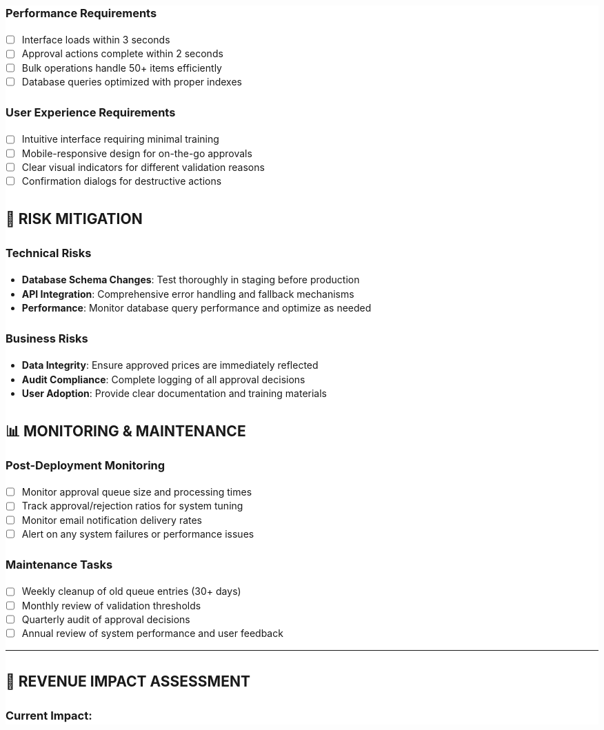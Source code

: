 ### **Performance Requirements**

- [ ] Interface loads within 3 seconds
- [ ] Approval actions complete within 2 seconds
- [ ] Bulk operations handle 50+ items efficiently
- [ ] Database queries optimized with proper indexes

### **User Experience Requirements**

- [ ] Intuitive interface requiring minimal training
- [ ] Mobile-responsive design for on-the-go approvals
- [ ] Clear visual indicators for different validation reasons
- [ ] Confirmation dialogs for destructive actions

## **🚨 RISK MITIGATION**

### **Technical Risks**

- **Database Schema Changes**: Test thoroughly in staging before production
- **API Integration**: Comprehensive error handling and fallback mechanisms
- **Performance**: Monitor database query performance and optimize as needed

### **Business Risks**

- **Data Integrity**: Ensure approved prices are immediately reflected
- **Audit Compliance**: Complete logging of all approval decisions
- **User Adoption**: Provide clear documentation and training materials

## **📊 MONITORING & MAINTENANCE**

### **Post-Deployment Monitoring**

- [ ] Monitor approval queue size and processing times
- [ ] Track approval/rejection ratios for system tuning
- [ ] Monitor email notification delivery rates
- [ ] Alert on any system failures or performance issues

### **Maintenance Tasks**

- [ ] Weekly cleanup of old queue entries (30+ days)
- [ ] Monthly review of validation thresholds
- [ ] Quarterly audit of approval decisions
- [ ] Annual review of system performance and user feedback

---

## 🎯 **REVENUE IMPACT ASSESSMENT**

### **Current Impact:**
